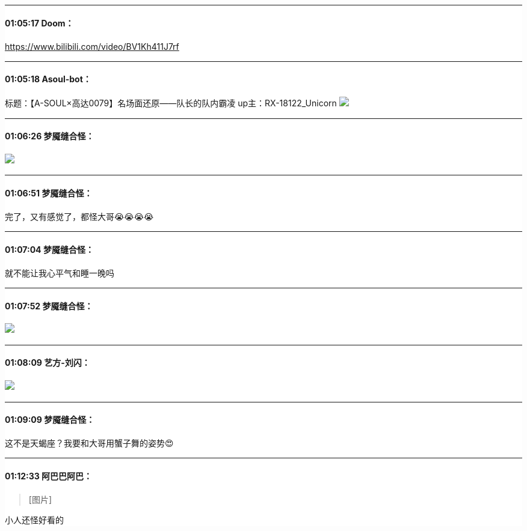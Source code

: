 *****

#### 01:05:17  Doom：

https://www.bilibili.com/video/BV1Kh411J7rf

*****

#### 01:05:18  Asoul-bot：

标题：【A-SOUL×高达0079】名场面还原——队长的队内霸凌
up主：RX-18122_Unicorn
![](http://gchat.qpic.cn/gchatpic_new/3408592334/614391357-3124811414-1F57A6E3358ED7FCD6F7315DD280DA15/0?term=2")

*****

#### 01:06:26  梦魇缝合怪：

![](http://gchat.qpic.cn/gchatpic_new/2108647314/614391357-2259862938-38B10D6EA9C8A1A31D24C1D2CB1C9652/0?term=2")

*****

#### 01:06:51  梦魇缝合怪：

完了，又有感觉了，都怪大哥😭😭😭😭

*****

#### 01:07:04  梦魇缝合怪：

就不能让我心平气和睡一晚吗

*****

#### 01:07:52  梦魇缝合怪：

![](http://gchat.qpic.cn/gchatpic_new/2108647314/614391357-2554903297-98C3197EEA605102E7A41BAB15F5986E/0?term=2")

*****

#### 01:08:09  艺方-刘闪：

![](http://gchat.qpic.cn/gchatpic_new/3023857629/614391357-2838570271-E2532CF7C2E10E14A1E9516CB47C3027/0?term=2")

*****

#### 01:09:09  梦魇缝合怪：

这不是天蝎座？我要和大哥用蟹子舞的姿势😍

*****

#### 01:12:33  阿巴巴阿巴：

<blockquote>[图片]</blockquote>
 小人还怪好看的
